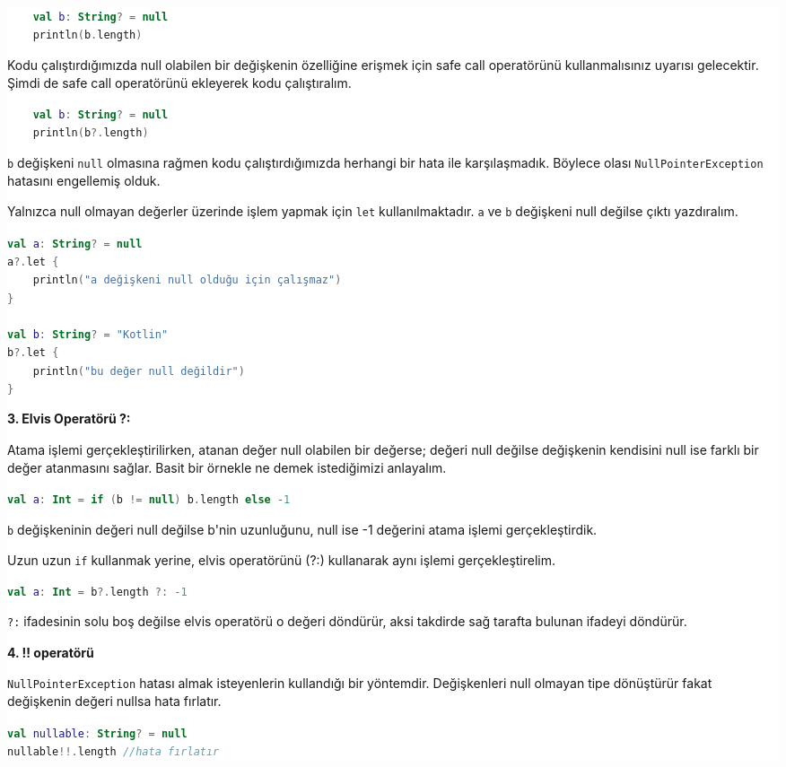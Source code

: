 ```kotlin
    val b: String? = null
    println(b.length)
```

Kodu çalıştırdığımızda null olabilen bir değişkenin özelliğine erişmek için safe call operatörünü kullanmalısınız uyarısı gelecektir. Şimdi de safe call operatörünü ekleyerek kodu çalıştıralım.

```kotlin
    val b: String? = null
    println(b?.length)
```

<code>b</code> değişkeni <code>null</code> olmasına rağmen kodu çalıştırdığımızda herhangi bir hata ile karşılaşmadık. Böylece olası <code>NullPointerException</code> hatasını engellemiş olduk.

Yalnızca null olmayan değerler üzerinde işlem yapmak için <code>let</code> kullanılmaktadır. <code>a</code> ve <code>b</code> değişkeni null değilse çıktı yazdıralım.

```kotlin
val a: String? = null
a?.let {
    println("a değişkeni null olduğu için çalışmaz")
}
    
val b: String? = "Kotlin"
b?.let {
    println("bu değer null değildir")
}
```

**3. Elvis Operatörü ?:**

Atama işlemi gerçekleştirilirken, atanan değer null olabilen bir değerse; değeri null değilse değişkenin kendisini null ise farklı bir değer atanmasını sağlar. Basit bir örnekle ne demek istediğimizi anlayalım.

```kotlin
val a: Int = if (b != null) b.length else -1
```

<code>b</code> değişkeninin değeri null değilse b'nin uzunluğunu, null ise -1 değerini atama işlemi gerçekleştirdik.

Uzun uzun <code>if</code> kullanmak yerine, elvis operatörünü (?:) kullanarak aynı işlemi gerçekleştirelim.

```kotlin
val a: Int = b?.length ?: -1
```
<code>?:</code> ifadesinin solu boş değilse elvis operatörü o değeri döndürür, aksi takdirde sağ tarafta bulunan ifadeyi döndürür. 

**4. !! operatörü**

<code>NullPointerException</code> hatası almak isteyenlerin kullandığı bir yöntemdir. Değişkenleri null olmayan tipe dönüştürür fakat değişkenin değeri nullsa hata fırlatır.

```kotlin
val nullable: String? = null
nullable!!.length //hata fırlatır
```
